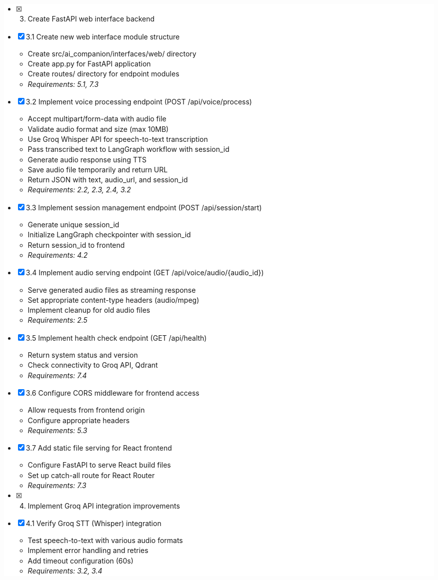 - [x] 3. Create FastAPI web interface backend

- [x] 3.1 Create new web interface module structure

  - Create src/ai_companion/interfaces/web/ directory
  - Create app.py for FastAPI application
  - Create routes/ directory for endpoint modules
  - _Requirements: 5.1, 7.3_

- [x] 3.2 Implement voice processing endpoint (POST /api/voice/process)

  - Accept multipart/form-data with audio file
  - Validate audio format and size (max 10MB)
  - Use Groq Whisper API for speech-to-text transcription
  - Pass transcribed text to LangGraph workflow with session_id
  - Generate audio response using TTS
  - Save audio file temporarily and return URL
  - Return JSON with text, audio_url, and session_id
  - _Requirements: 2.2, 2.3, 2.4, 3.2_

- [x] 3.3 Implement session management endpoint (POST /api/session/start)

  - Generate unique session_id
  - Initialize LangGraph checkpointer with session_id
  - Return session_id to frontend
  - _Requirements: 4.2_

- [x] 3.4 Implement audio serving endpoint (GET /api/voice/audio/{audio_id})

  - Serve generated audio files as streaming response
  - Set appropriate content-type headers (audio/mpeg)
  - Implement cleanup for old audio files
  - _Requirements: 2.5_

- [x] 3.5 Implement health check endpoint (GET /api/health)

  - Return system status and version
  - Check connectivity to Groq API, Qdrant
  - _Requirements: 7.4_

- [x] 3.6 Configure CORS middleware for frontend access

  - Allow requests from frontend origin
  - Configure appropriate headers
  - _Requirements: 5.3_

- [x] 3.7 Add static file serving for React frontend

  - Configure FastAPI to serve React build files
  - Set up catch-all route for React Router
  - _Requirements: 7.3_

- [x] 4. Implement Groq API integration improvements

- [x] 4.1 Verify Groq STT (Whisper) integration

  - Test speech-to-text with various audio formats
  - Implement error handling and retries
  - Add timeout configuration (60s)
  - _Requirements: 3.2, 3.4_
